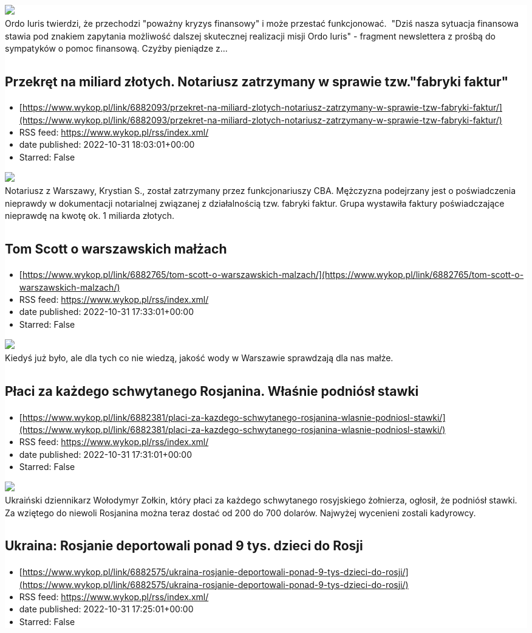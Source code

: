 <img src="https://www.wykop.pl/cdn/c3397993/link_1667235455Wdp4g69Fz1o0cRA8iZU686,w104h74.jpg" /><br />
		 Ordo Iuris twierdzi, że przechodzi &quot;poważny kryzys finansowy&quot; i może przestać funkcjonować.   &quot;Dziś nasza sytuacja finansowa stawia pod znakiem zapytania możliwość dalszej skutecznej realizacji misji Ordo Iuris&quot; - fragment newslettera z prośbą do sympatyków o pomoc finansową. Czyżby pieniądze z...

## Przekręt na miliard złotych. Notariusz zatrzymany w sprawie tzw."fabryki faktur"
 - [https://www.wykop.pl/link/6882093/przekret-na-miliard-zlotych-notariusz-zatrzymany-w-sprawie-tzw-fabryki-faktur/](https://www.wykop.pl/link/6882093/przekret-na-miliard-zlotych-notariusz-zatrzymany-w-sprawie-tzw-fabryki-faktur/)
 - RSS feed: https://www.wykop.pl/rss/index.xml/
 - date published: 2022-10-31 18:03:01+00:00
 - Starred: False

<img src="https://www.wykop.pl/cdn/c3397993/link_16672039822Kmq5r29Js2cQnM4ixYAcn,w104h74.jpg" /><br />
		 Notariusz z Warszawy, Krystian S., został zatrzymany przez funkcjonariuszy CBA. Mężczyzna podejrzany jest o poświadczenia nieprawdy w dokumentacji notarialnej związanej z działalnością tzw. fabryki faktur. Grupa wystawiła faktury poświadczające nieprawdę na kwotę ok. 1 miliarda złotych.

## Tom Scott o warszawskich małżach
 - [https://www.wykop.pl/link/6882765/tom-scott-o-warszawskich-malzach/](https://www.wykop.pl/link/6882765/tom-scott-o-warszawskich-malzach/)
 - RSS feed: https://www.wykop.pl/rss/index.xml/
 - date published: 2022-10-31 17:33:01+00:00
 - Starred: False

<img src="https://www.wykop.pl/cdn/c3397993/link_1667232455FJn5dhVGJl3WNvagdtZj2r,w104h74.jpg" /><br />
		 Kiedyś już było, ale dla tych co nie wiedzą, jakość wody w Warszawie sprawdzają dla nas małże.

## Płaci za każdego schwytanego Rosjanina. Właśnie podniósł stawki
 - [https://www.wykop.pl/link/6882381/placi-za-kazdego-schwytanego-rosjanina-wlasnie-podniosl-stawki/](https://www.wykop.pl/link/6882381/placi-za-kazdego-schwytanego-rosjanina-wlasnie-podniosl-stawki/)
 - RSS feed: https://www.wykop.pl/rss/index.xml/
 - date published: 2022-10-31 17:31:01+00:00
 - Starred: False

<img src="https://www.wykop.pl/cdn/c3397993/link_1667216980mMAKmEWJk0bflJpvOCjMfY,w104h74.jpg" /><br />
		 Ukraiński dziennikarz Wołodymyr Zołkin, który płaci za każdego schwytanego rosyjskiego żołnierza, ogłosił, że podniósł stawki. Za wziętego do niewoli Rosjanina można teraz dostać od 200 do 700 dolarów. Najwyżej wycenieni zostali kadyrowcy.

## Ukraina: Rosjanie deportowali ponad 9 tys. dzieci do Rosji
 - [https://www.wykop.pl/link/6882575/ukraina-rosjanie-deportowali-ponad-9-tys-dzieci-do-rosji/](https://www.wykop.pl/link/6882575/ukraina-rosjanie-deportowali-ponad-9-tys-dzieci-do-rosji/)
 - RSS feed: https://www.wykop.pl/rss/index.xml/
 - date published: 2022-10-31 17:25:01+00:00
 - Starred: False
